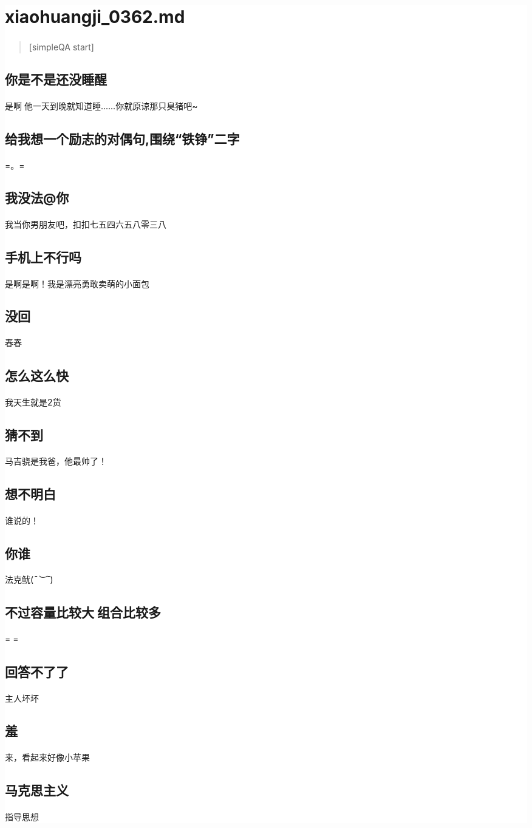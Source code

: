 # xiaohuangji_0362.md


> [simpleQA start]

## 你是不是还没睡醒
是啊 他一天到晚就知道睡......你就原谅那只臭猪吧~

## 给我想一个励志的对偶句,围绕“铁铮”二字
=。=

## 我没法@你
我当你男朋友吧，扣扣七五四六五八零三八

## 手机上不行吗
是啊是啊！我是漂亮勇敢卖萌的小面包

## 没回
春春

## 怎么这么快
我天生就是2货

## 猜不到
马吉骁是我爸，他最帅了！

## 想不明白
谁说的！

## 你谁
法克鱿(*¯︶¯*)

## 不过容量比较大 组合比较多
= =

## 回答不了了
主人坏坏

## 羞
来，看起来好像小苹果

## 马克思主义
指导思想
